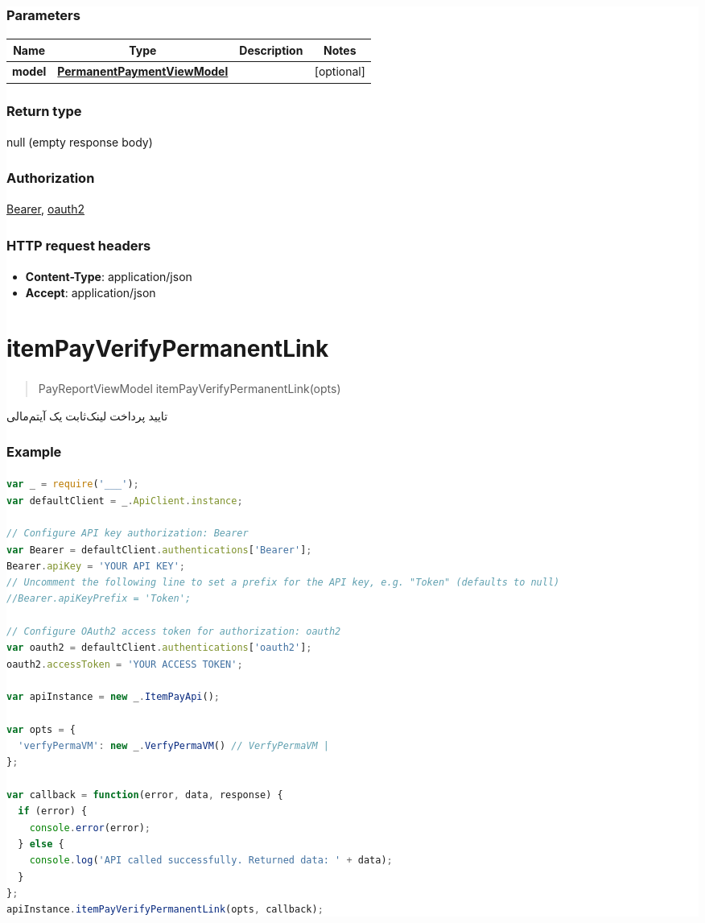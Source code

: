 ### Parameters

Name | Type | Description  | Notes
------------- | ------------- | ------------- | -------------
 **model** | [**PermanentPaymentViewModel**](PermanentPaymentViewModel.md)|  | [optional] 

### Return type

null (empty response body)

### Authorization

[Bearer](../README.md#Bearer), [oauth2](../README.md#oauth2)

### HTTP request headers

 - **Content-Type**: application/json
 - **Accept**: application/json

<a name="itemPayVerifyPermanentLink"></a>
# **itemPayVerifyPermanentLink**
> PayReportViewModel itemPayVerifyPermanentLink(opts)

تایید پرداخت لینک‌ثابت یک آیتم‌مالی

### Example
```javascript
var _ = require('___');
var defaultClient = _.ApiClient.instance;

// Configure API key authorization: Bearer
var Bearer = defaultClient.authentications['Bearer'];
Bearer.apiKey = 'YOUR API KEY';
// Uncomment the following line to set a prefix for the API key, e.g. "Token" (defaults to null)
//Bearer.apiKeyPrefix = 'Token';

// Configure OAuth2 access token for authorization: oauth2
var oauth2 = defaultClient.authentications['oauth2'];
oauth2.accessToken = 'YOUR ACCESS TOKEN';

var apiInstance = new _.ItemPayApi();

var opts = { 
  'verfyPermaVM': new _.VerfyPermaVM() // VerfyPermaVM | 
};

var callback = function(error, data, response) {
  if (error) {
    console.error(error);
  } else {
    console.log('API called successfully. Returned data: ' + data);
  }
};
apiInstance.itemPayVerifyPermanentLink(opts, callback);
```
